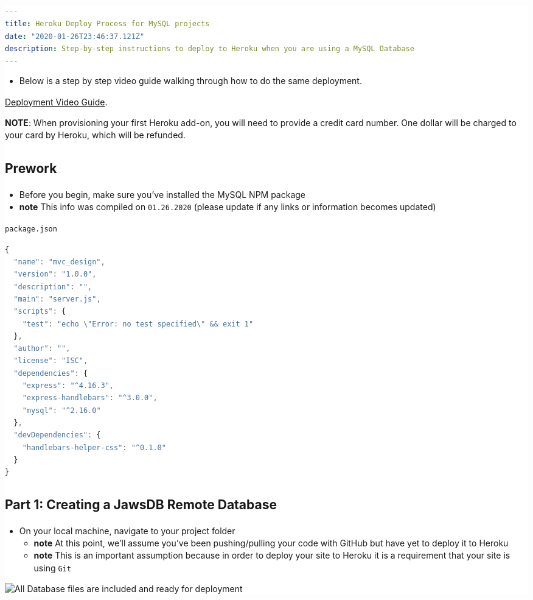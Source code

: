 ```yaml
---
title: Heroku Deploy Process for MySQL projects 
date: "2020-01-26T23:46:37.121Z"
description: Step-by-step instructions to deploy to Heroku when you are using a MySQL Database
---
```


* Below is a step by step video guide walking through how to do the same deployment.

[Deployment Video Guide](https://youtu.be/btG3SkoNOLU?list=PLOFmg4xbN_TPrB6w4rThsFanVxJI_SfER).

**NOTE**: When provisioning your first Heroku add-on, you will need to provide a credit card number. One dollar will be charged to your card by Heroku, which will be refunded.

## Prework
* Before you begin, make sure you’ve installed the MySQL NPM package
* **note** This info was compiled on `01.26.2020` (please update if any links or information becomes updated)

`package.json`

```javascript
{
  "name": "mvc_design",
  "version": "1.0.0",
  "description": "",
  "main": "server.js",
  "scripts": {
    "test": "echo \"Error: no test specified\" && exit 1"
  },
  "author": "",
  "license": "ISC",
  "dependencies": {
    "express": "^4.16.3",
    "express-handlebars": "^3.0.0",
    "mysql": "^2.16.0"
  },
  "devDependencies": {
    "handlebars-helper-css": "^0.1.0"
  }
}
```

## Part 1: Creating a JawsDB Remote Database
* On your local machine, navigate to your project folder
    * **note** At this point, we’ll assume you’ve been pushing/pulling your code with GitHub but have yet to deploy it to Heroku
    * **note** This is an important assumption because in order to deploy your site to Heroku it is a requirement that your site is using `Git`

![All Database files are included and ready for deployment](https://i.imgur.com/w4ezjNl.png)
